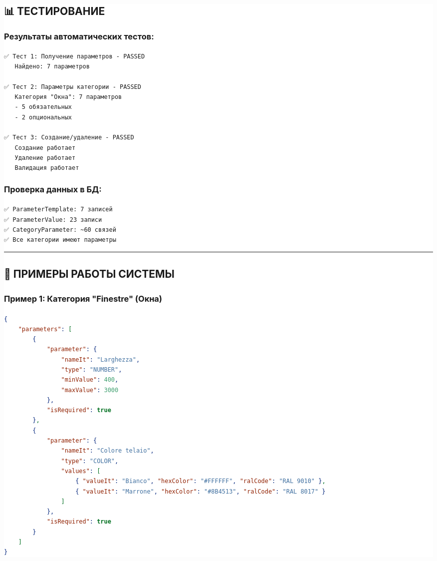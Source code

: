 ## 📊 ТЕСТИРОВАНИЕ

### **Результаты автоматических тестов:**

```
✅ Тест 1: Получение параметров - PASSED
   Найдено: 7 параметров

✅ Тест 2: Параметры категории - PASSED
   Категория "Окна": 7 параметров
   - 5 обязательных
   - 2 опциональных

✅ Тест 3: Создание/удаление - PASSED
   Создание работает
   Удаление работает
   Валидация работает
```

### **Проверка данных в БД:**

```
✅ ParameterTemplate: 7 записей
✅ ParameterValue: 23 записи
✅ CategoryParameter: ~60 связей
✅ Все категории имеют параметры
```

---

## 🎨 ПРИМЕРЫ РАБОТЫ СИСТЕМЫ

### **Пример 1: Категория "Finestre" (Окна)**

```json
{
	"parameters": [
		{
			"parameter": {
				"nameIt": "Larghezza",
				"type": "NUMBER",
				"minValue": 400,
				"maxValue": 3000
			},
			"isRequired": true
		},
		{
			"parameter": {
				"nameIt": "Colore telaio",
				"type": "COLOR",
				"values": [
					{ "valueIt": "Bianco", "hexColor": "#FFFFFF", "ralCode": "RAL 9010" },
					{ "valueIt": "Marrone", "hexColor": "#8B4513", "ralCode": "RAL 8017" }
				]
			},
			"isRequired": true
		}
	]
}
```
